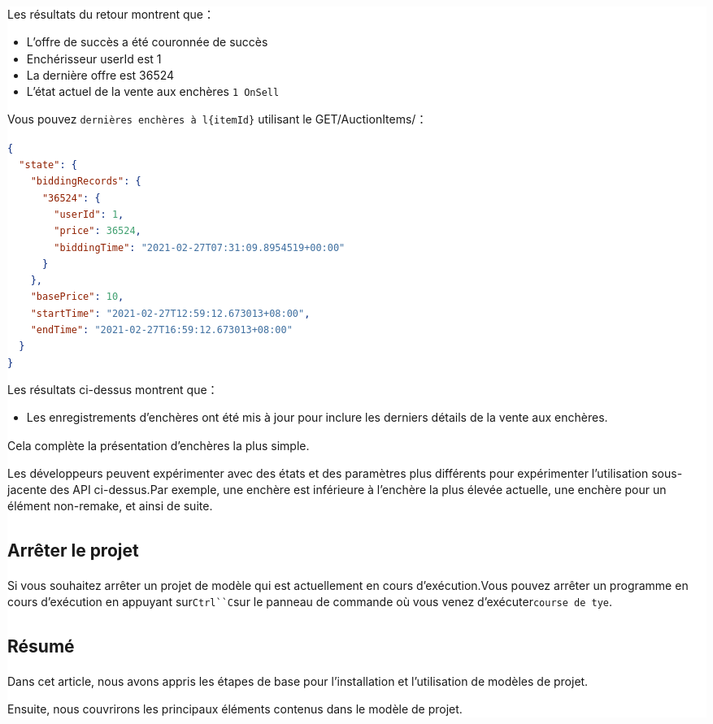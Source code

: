 Les résultats du retour montrent que：

- L’offre de succès a été couronnée de succès
- Enchérisseur userId est 1
- La dernière offre est 36524
- L’état actuel de la vente aux enchères `1 OnSell`

Vous pouvez `dernières enchères à l{itemId}` utilisant le GET/AuctionItems/：

```json
{
  "state": {
    "biddingRecords": {
      "36524": {
        "userId": 1,
        "price": 36524,
        "biddingTime": "2021-02-27T07:31:09.8954519+00:00"
      }
    },
    "basePrice": 10,
    "startTime": "2021-02-27T12:59:12.673013+08:00",
    "endTime": "2021-02-27T16:59:12.673013+08:00"
  }
}
```

Les résultats ci-dessus montrent que：

- Les enregistrements d’enchères ont été mis à jour pour inclure les derniers détails de la vente aux enchères.

Cela complète la présentation d’enchères la plus simple.

Les développeurs peuvent expérimenter avec des états et des paramètres plus différents pour expérimenter l’utilisation sous-jacente des API ci-dessus.Par exemple, une enchère est inférieure à l’enchère la plus élevée actuelle, une enchère pour un élément non-remake, et ainsi de suite.

## Arrêter le projet

Si vous souhaitez arrêter un projet de modèle qui est actuellement en cours d’exécution.Vous pouvez arrêter un programme en cours d’exécution en appuyant sur`Ctrl``C`sur le panneau de commande où vous venez d’exécuter`course de tye`.

## Résumé

Dans cet article, nous avons appris les étapes de base pour l’installation et l’utilisation de modèles de projet.

Ensuite, nous couvrirons les principaux éléments contenus dans le modèle de projet.


